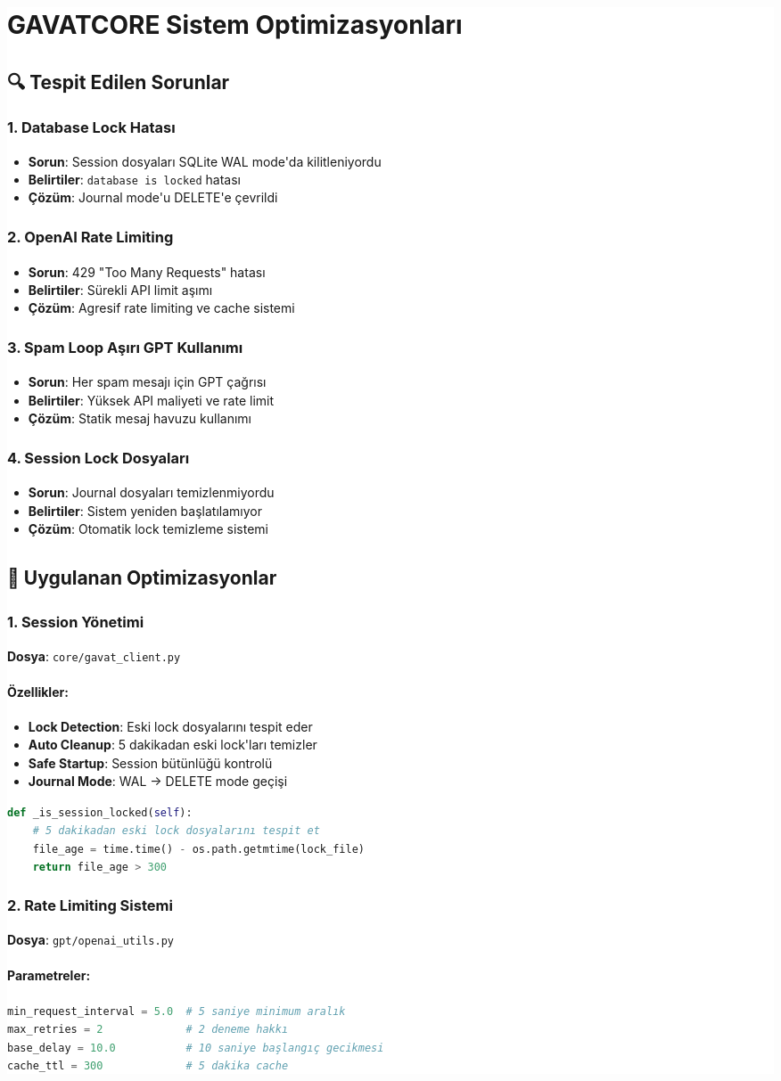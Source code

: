 # GAVATCORE Sistem Optimizasyonları

## 🔍 Tespit Edilen Sorunlar

### 1. Database Lock Hatası
- **Sorun**: Session dosyaları SQLite WAL mode'da kilitleniyordu
- **Belirtiler**: `database is locked` hatası
- **Çözüm**: Journal mode'u DELETE'e çevrildi

### 2. OpenAI Rate Limiting
- **Sorun**: 429 "Too Many Requests" hatası
- **Belirtiler**: Sürekli API limit aşımı
- **Çözüm**: Agresif rate limiting ve cache sistemi

### 3. Spam Loop Aşırı GPT Kullanımı
- **Sorun**: Her spam mesajı için GPT çağrısı
- **Belirtiler**: Yüksek API maliyeti ve rate limit
- **Çözüm**: Statik mesaj havuzu kullanımı

### 4. Session Lock Dosyaları
- **Sorun**: Journal dosyaları temizlenmiyordu
- **Belirtiler**: Sistem yeniden başlatılamıyor
- **Çözüm**: Otomatik lock temizleme sistemi

## 🔧 Uygulanan Optimizasyonlar

### 1. Session Yönetimi
**Dosya**: `core/gavat_client.py`

#### Özellikler:
- **Lock Detection**: Eski lock dosyalarını tespit eder
- **Auto Cleanup**: 5 dakikadan eski lock'ları temizler
- **Safe Startup**: Session bütünlüğü kontrolü
- **Journal Mode**: WAL → DELETE mode geçişi

```python
def _is_session_locked(self):
    # 5 dakikadan eski lock dosyalarını tespit et
    file_age = time.time() - os.path.getmtime(lock_file)
    return file_age > 300
```

### 2. Rate Limiting Sistemi
**Dosya**: `gpt/openai_utils.py`

#### Parametreler:
```python
min_request_interval = 5.0  # 5 saniye minimum aralık
max_retries = 2             # 2 deneme hakkı
base_delay = 10.0           # 10 saniye başlangıç gecikmesi
cache_ttl = 300             # 5 dakika cache
```
